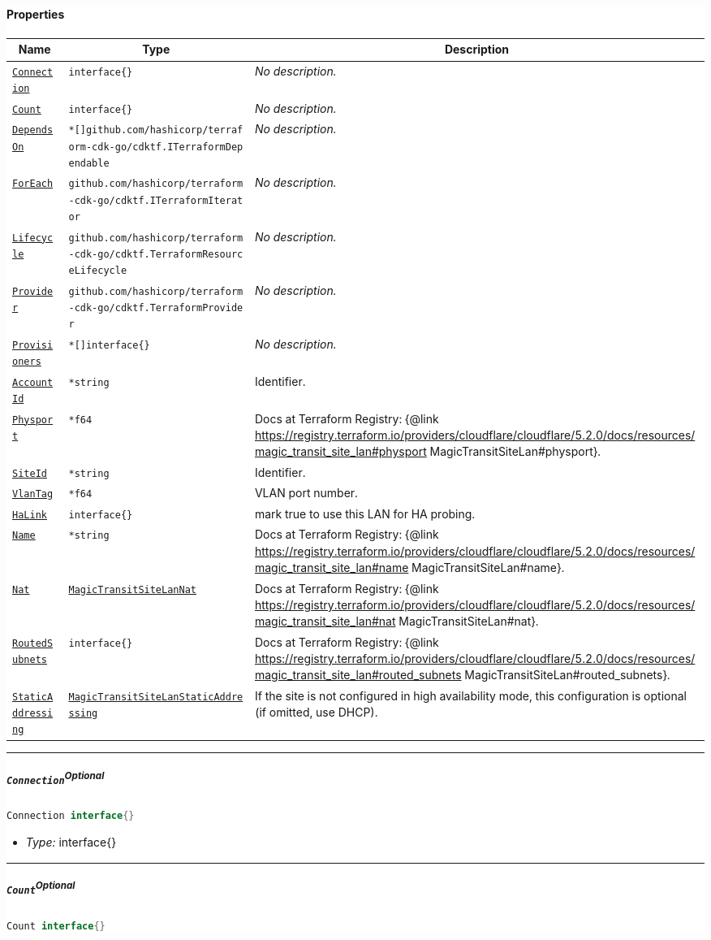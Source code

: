 #### Properties <a name="Properties" id="Properties"></a>

| **Name** | **Type** | **Description** |
| --- | --- | --- |
| <code><a href="#@cdktf/provider-cloudflare.magicTransitSiteLan.MagicTransitSiteLanConfig.property.connection">Connection</a></code> | <code>interface{}</code> | *No description.* |
| <code><a href="#@cdktf/provider-cloudflare.magicTransitSiteLan.MagicTransitSiteLanConfig.property.count">Count</a></code> | <code>interface{}</code> | *No description.* |
| <code><a href="#@cdktf/provider-cloudflare.magicTransitSiteLan.MagicTransitSiteLanConfig.property.dependsOn">DependsOn</a></code> | <code>*[]github.com/hashicorp/terraform-cdk-go/cdktf.ITerraformDependable</code> | *No description.* |
| <code><a href="#@cdktf/provider-cloudflare.magicTransitSiteLan.MagicTransitSiteLanConfig.property.forEach">ForEach</a></code> | <code>github.com/hashicorp/terraform-cdk-go/cdktf.ITerraformIterator</code> | *No description.* |
| <code><a href="#@cdktf/provider-cloudflare.magicTransitSiteLan.MagicTransitSiteLanConfig.property.lifecycle">Lifecycle</a></code> | <code>github.com/hashicorp/terraform-cdk-go/cdktf.TerraformResourceLifecycle</code> | *No description.* |
| <code><a href="#@cdktf/provider-cloudflare.magicTransitSiteLan.MagicTransitSiteLanConfig.property.provider">Provider</a></code> | <code>github.com/hashicorp/terraform-cdk-go/cdktf.TerraformProvider</code> | *No description.* |
| <code><a href="#@cdktf/provider-cloudflare.magicTransitSiteLan.MagicTransitSiteLanConfig.property.provisioners">Provisioners</a></code> | <code>*[]interface{}</code> | *No description.* |
| <code><a href="#@cdktf/provider-cloudflare.magicTransitSiteLan.MagicTransitSiteLanConfig.property.accountId">AccountId</a></code> | <code>*string</code> | Identifier. |
| <code><a href="#@cdktf/provider-cloudflare.magicTransitSiteLan.MagicTransitSiteLanConfig.property.physport">Physport</a></code> | <code>*f64</code> | Docs at Terraform Registry: {@link https://registry.terraform.io/providers/cloudflare/cloudflare/5.2.0/docs/resources/magic_transit_site_lan#physport MagicTransitSiteLan#physport}. |
| <code><a href="#@cdktf/provider-cloudflare.magicTransitSiteLan.MagicTransitSiteLanConfig.property.siteId">SiteId</a></code> | <code>*string</code> | Identifier. |
| <code><a href="#@cdktf/provider-cloudflare.magicTransitSiteLan.MagicTransitSiteLanConfig.property.vlanTag">VlanTag</a></code> | <code>*f64</code> | VLAN port number. |
| <code><a href="#@cdktf/provider-cloudflare.magicTransitSiteLan.MagicTransitSiteLanConfig.property.haLink">HaLink</a></code> | <code>interface{}</code> | mark true to use this LAN for HA probing. |
| <code><a href="#@cdktf/provider-cloudflare.magicTransitSiteLan.MagicTransitSiteLanConfig.property.name">Name</a></code> | <code>*string</code> | Docs at Terraform Registry: {@link https://registry.terraform.io/providers/cloudflare/cloudflare/5.2.0/docs/resources/magic_transit_site_lan#name MagicTransitSiteLan#name}. |
| <code><a href="#@cdktf/provider-cloudflare.magicTransitSiteLan.MagicTransitSiteLanConfig.property.nat">Nat</a></code> | <code><a href="#@cdktf/provider-cloudflare.magicTransitSiteLan.MagicTransitSiteLanNat">MagicTransitSiteLanNat</a></code> | Docs at Terraform Registry: {@link https://registry.terraform.io/providers/cloudflare/cloudflare/5.2.0/docs/resources/magic_transit_site_lan#nat MagicTransitSiteLan#nat}. |
| <code><a href="#@cdktf/provider-cloudflare.magicTransitSiteLan.MagicTransitSiteLanConfig.property.routedSubnets">RoutedSubnets</a></code> | <code>interface{}</code> | Docs at Terraform Registry: {@link https://registry.terraform.io/providers/cloudflare/cloudflare/5.2.0/docs/resources/magic_transit_site_lan#routed_subnets MagicTransitSiteLan#routed_subnets}. |
| <code><a href="#@cdktf/provider-cloudflare.magicTransitSiteLan.MagicTransitSiteLanConfig.property.staticAddressing">StaticAddressing</a></code> | <code><a href="#@cdktf/provider-cloudflare.magicTransitSiteLan.MagicTransitSiteLanStaticAddressing">MagicTransitSiteLanStaticAddressing</a></code> | If the site is not configured in high availability mode, this configuration is optional (if omitted, use DHCP). |

---

##### `Connection`<sup>Optional</sup> <a name="Connection" id="@cdktf/provider-cloudflare.magicTransitSiteLan.MagicTransitSiteLanConfig.property.connection"></a>

```go
Connection interface{}
```

- *Type:* interface{}

---

##### `Count`<sup>Optional</sup> <a name="Count" id="@cdktf/provider-cloudflare.magicTransitSiteLan.MagicTransitSiteLanConfig.property.count"></a>

```go
Count interface{}
```
